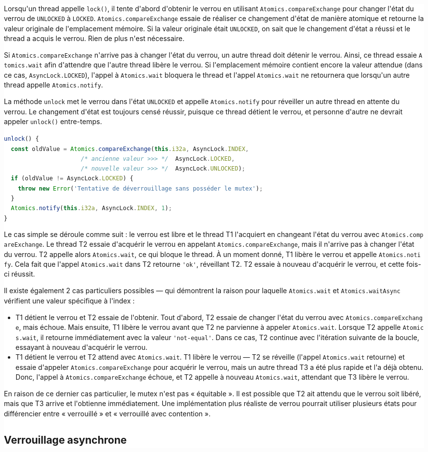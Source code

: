 Lorsqu'un thread appelle `lock()`, il tente d'abord d'obtenir le verrou en utilisant `Atomics.compareExchange` pour changer l'état du verrou de `UNLOCKED` à `LOCKED`. `Atomics.compareExchange` essaie de réaliser ce changement d'état de manière atomique et retourne la valeur originale de l'emplacement mémoire. Si la valeur originale était `UNLOCKED`, on sait que le changement d'état a réussi et le thread a acquis le verrou. Rien de plus n'est nécessaire.

Si `Atomics.compareExchange` n'arrive pas à changer l'état du verrou, un autre thread doit détenir le verrou. Ainsi, ce thread essaie `Atomics.wait` afin d'attendre que l'autre thread libère le verrou. Si l'emplacement mémoire contient encore la valeur attendue (dans ce cas, `AsyncLock.LOCKED`), l'appel à `Atomics.wait` bloquera le thread et l'appel `Atomics.wait` ne retournera que lorsqu'un autre thread appelle `Atomics.notify`.

La méthode `unlock` met le verrou dans l'état `UNLOCKED` et appelle `Atomics.notify` pour réveiller un autre thread en attente du verrou. Le changement d'état est toujours censé réussir, puisque ce thread détient le verrou, et personne d'autre ne devrait appeler `unlock()` entre-temps.

```js
unlock() {
  const oldValue = Atomics.compareExchange(this.i32a, AsyncLock.INDEX,
                      /* ancienne valeur >>> */  AsyncLock.LOCKED,
                      /* nouvelle valeur >>> */  AsyncLock.UNLOCKED);
  if (oldValue != AsyncLock.LOCKED) {
    throw new Error('Tentative de déverrouillage sans posséder le mutex');
  }
  Atomics.notify(this.i32a, AsyncLock.INDEX, 1);
}
```

Le cas simple se déroule comme suit : le verrou est libre et le thread T1 l'acquiert en changeant l'état du verrou avec `Atomics.compareExchange`. Le thread T2 essaie d'acquérir le verrou en appelant `Atomics.compareExchange`, mais il n'arrive pas à changer l'état du verrou. T2 appelle alors `Atomics.wait`, ce qui bloque le thread. À un moment donné, T1 libère le verrou et appelle `Atomics.notify`. Cela fait que l'appel `Atomics.wait` dans T2 retourne `'ok'`, réveillant T2. T2 essaie à nouveau d'acquérir le verrou, et cette fois-ci réussit.

Il existe également 2 cas particuliers possibles — qui démontrent la raison pour laquelle `Atomics.wait` et `Atomics.waitAsync` vérifient une valeur spécifique à l'index :

- T1 détient le verrou et T2 essaie de l'obtenir. Tout d'abord, T2 essaie de changer l'état du verrou avec `Atomics.compareExchange`, mais échoue. Mais ensuite, T1 libère le verrou avant que T2 ne parvienne à appeler `Atomics.wait`. Lorsque T2 appelle `Atomics.wait`, il retourne immédiatement avec la valeur `'not-equal'`. Dans ce cas, T2 continue avec l'itération suivante de la boucle, essayant à nouveau d'acquérir le verrou.
- T1 détient le verrou et T2 attend avec `Atomics.wait`. T1 libère le verrou — T2 se réveille (l'appel `Atomics.wait` retourne) et essaie d'appeler `Atomics.compareExchange` pour acquérir le verrou, mais un autre thread T3 a été plus rapide et l'a déjà obtenu. Donc, l'appel à `Atomics.compareExchange` échoue, et T2 appelle à nouveau `Atomics.wait`, attendant que T3 libère le verrou.

En raison de ce dernier cas particulier, le mutex n'est pas « équitable ». Il est possible que T2 ait attendu que le verrou soit libéré, mais que T3 arrive et l'obtienne immédiatement. Une implémentation plus réaliste de verrou pourrait utiliser plusieurs états pour différencier entre « verrouillé » et « verrouillé avec contention ».

## Verrouillage asynchrone
